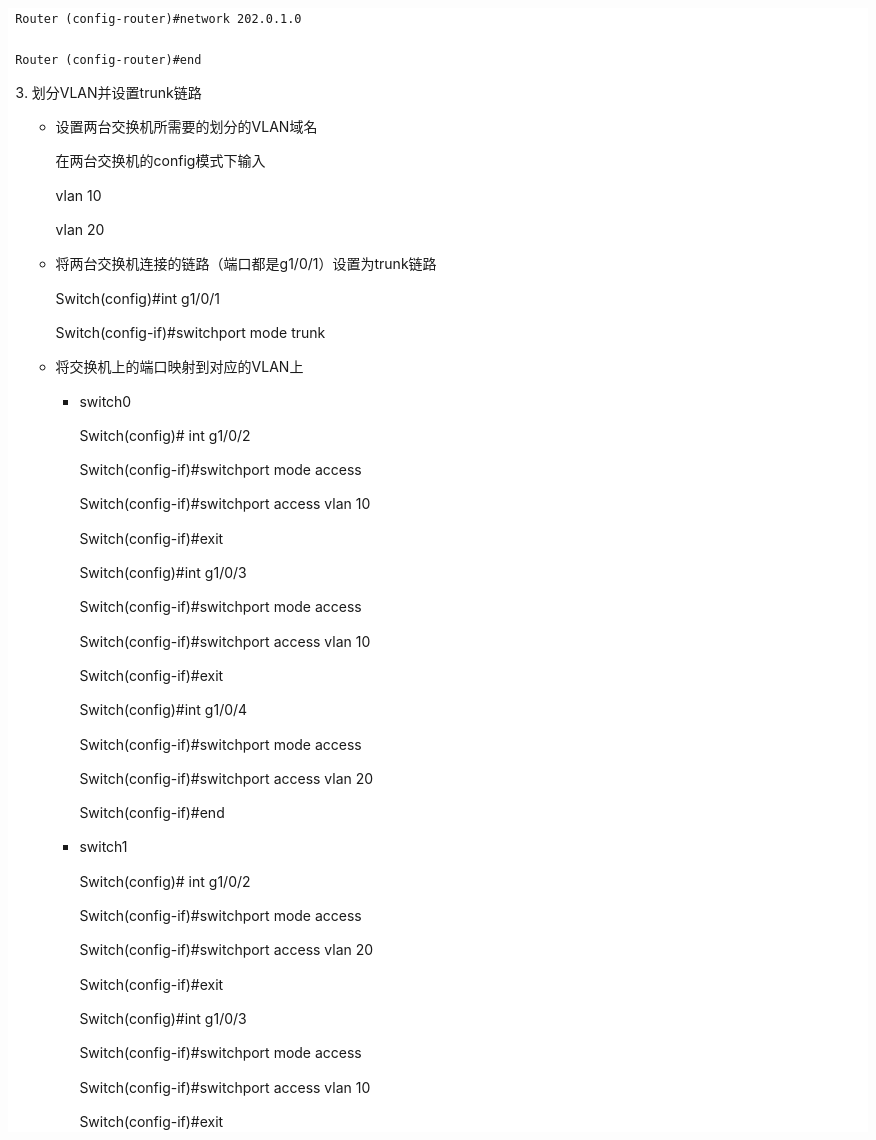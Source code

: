      Router (config-router)#network 202.0.1.0

     Router (config-router)#end

3. 划分VLAN并设置trunk链路

   - 设置两台交换机所需要的划分的VLAN域名

     在两台交换机的config模式下输入

     vlan 10

     vlan 20

   - 将两台交换机连接的链路（端口都是g1/0/1）设置为trunk链路

     Switch(config)#int g1/0/1

     Switch(config-if)#switchport mode trunk

   - 将交换机上的端口映射到对应的VLAN上

     - switch0

       Switch(config)# int g1/0/2

       Switch(config-if)#switchport mode access

       Switch(config-if)#switchport access vlan 10

       Switch(config-if)#exit

       Switch(config)#int g1/0/3

       Switch(config-if)#switchport mode access

       Switch(config-if)#switchport access vlan 10

       Switch(config-if)#exit

       Switch(config)#int g1/0/4

       Switch(config-if)#switchport mode access

       Switch(config-if)#switchport access vlan 20

       Switch(config-if)#end

     - switch1

       Switch(config)# int g1/0/2

       Switch(config-if)#switchport mode access

       Switch(config-if)#switchport access vlan 20

       Switch(config-if)#exit

       Switch(config)#int g1/0/3

       Switch(config-if)#switchport mode access

       Switch(config-if)#switchport access vlan 10

       Switch(config-if)#exit
